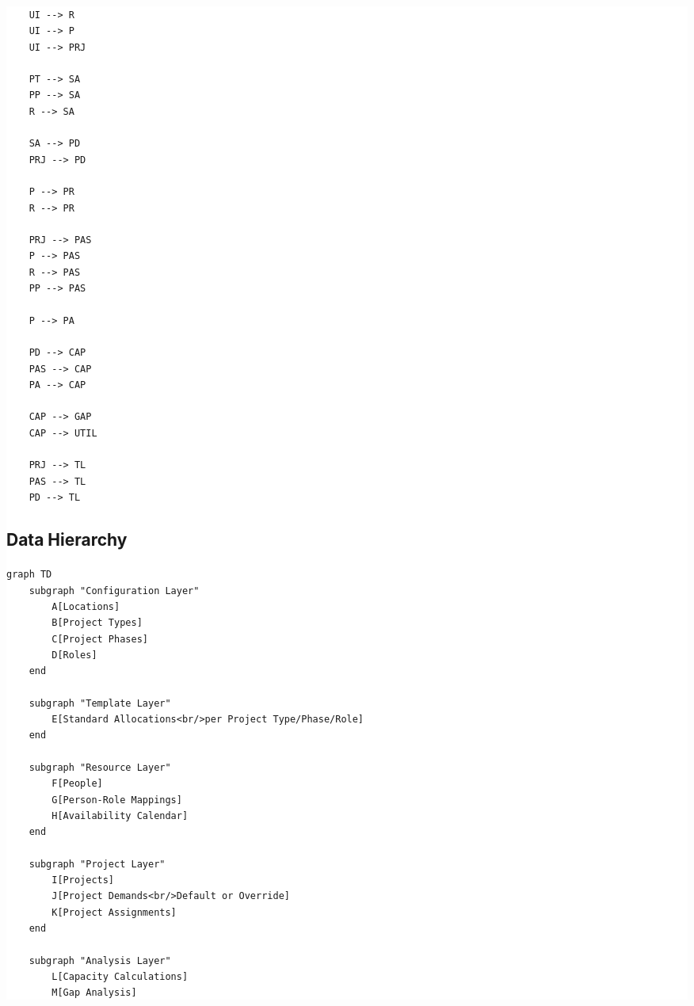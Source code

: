 ```mermaid
    UI --> R
    UI --> P
    UI --> PRJ
    
    PT --> SA
    PP --> SA
    R --> SA
    
    SA --> PD
    PRJ --> PD
    
    P --> PR
    R --> PR
    
    PRJ --> PAS
    P --> PAS
    R --> PAS
    PP --> PAS
    
    P --> PA
    
    PD --> CAP
    PAS --> CAP
    PA --> CAP
    
    CAP --> GAP
    CAP --> UTIL
    
    PRJ --> TL
    PAS --> TL
    PD --> TL
```

## Data Hierarchy

```mermaid
graph TD
    subgraph "Configuration Layer"
        A[Locations]
        B[Project Types]
        C[Project Phases]
        D[Roles]
    end
    
    subgraph "Template Layer"
        E[Standard Allocations<br/>per Project Type/Phase/Role]
    end
    
    subgraph "Resource Layer"
        F[People]
        G[Person-Role Mappings]
        H[Availability Calendar]
    end
    
    subgraph "Project Layer"
        I[Projects]
        J[Project Demands<br/>Default or Override]
        K[Project Assignments]
    end
    
    subgraph "Analysis Layer"
        L[Capacity Calculations]
        M[Gap Analysis]
```